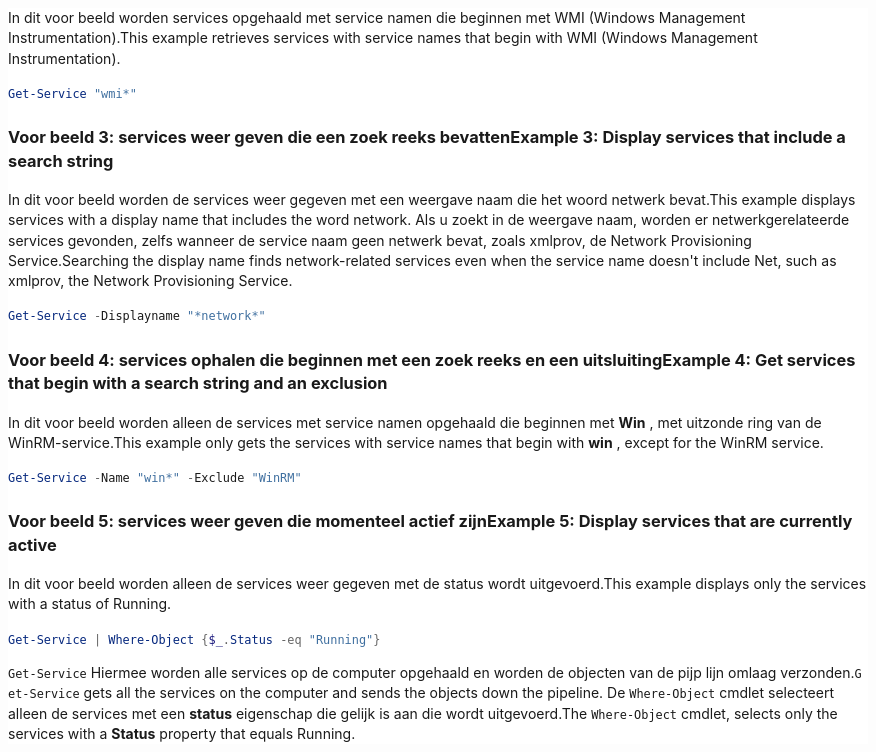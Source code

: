 <span data-ttu-id="b7a54-120">In dit voor beeld worden services opgehaald met service namen die beginnen met WMI (Windows Management Instrumentation).</span><span class="sxs-lookup"><span data-stu-id="b7a54-120">This example retrieves services with service names that begin with WMI (Windows Management Instrumentation).</span></span>

```powershell
Get-Service "wmi*"
```

### <span data-ttu-id="b7a54-121">Voor beeld 3: services weer geven die een zoek reeks bevatten</span><span class="sxs-lookup"><span data-stu-id="b7a54-121">Example 3: Display services that include a search string</span></span>

<span data-ttu-id="b7a54-122">In dit voor beeld worden de services weer gegeven met een weergave naam die het woord netwerk bevat.</span><span class="sxs-lookup"><span data-stu-id="b7a54-122">This example displays services with a display name that includes the word network.</span></span> <span data-ttu-id="b7a54-123">Als u zoekt in de weergave naam, worden er netwerkgerelateerde services gevonden, zelfs wanneer de service naam geen netwerk bevat, zoals xmlprov, de Network Provisioning Service.</span><span class="sxs-lookup"><span data-stu-id="b7a54-123">Searching the display name finds network-related services even when the service name doesn't include Net, such as xmlprov, the Network Provisioning Service.</span></span>

```powershell
Get-Service -Displayname "*network*"
```

### <span data-ttu-id="b7a54-124">Voor beeld 4: services ophalen die beginnen met een zoek reeks en een uitsluiting</span><span class="sxs-lookup"><span data-stu-id="b7a54-124">Example 4: Get services that begin with a search string and an exclusion</span></span>

<span data-ttu-id="b7a54-125">In dit voor beeld worden alleen de services met service namen opgehaald die beginnen met **Win** , met uitzonde ring van de WinRM-service.</span><span class="sxs-lookup"><span data-stu-id="b7a54-125">This example only gets the services with service names that begin with **win** , except for the WinRM service.</span></span>

```powershell
Get-Service -Name "win*" -Exclude "WinRM"
```

### <span data-ttu-id="b7a54-126">Voor beeld 5: services weer geven die momenteel actief zijn</span><span class="sxs-lookup"><span data-stu-id="b7a54-126">Example 5: Display services that are currently active</span></span>

<span data-ttu-id="b7a54-127">In dit voor beeld worden alleen de services weer gegeven met de status wordt uitgevoerd.</span><span class="sxs-lookup"><span data-stu-id="b7a54-127">This example displays only the services with a status of Running.</span></span>

```powershell
Get-Service | Where-Object {$_.Status -eq "Running"}
```

<span data-ttu-id="b7a54-128">`Get-Service` Hiermee worden alle services op de computer opgehaald en worden de objecten van de pijp lijn omlaag verzonden.</span><span class="sxs-lookup"><span data-stu-id="b7a54-128">`Get-Service` gets all the services on the computer and sends the objects down the pipeline.</span></span> <span data-ttu-id="b7a54-129">De `Where-Object` cmdlet selecteert alleen de services met een **status** eigenschap die gelijk is aan die wordt uitgevoerd.</span><span class="sxs-lookup"><span data-stu-id="b7a54-129">The `Where-Object` cmdlet, selects only the services with a **Status** property that equals Running.</span></span>
